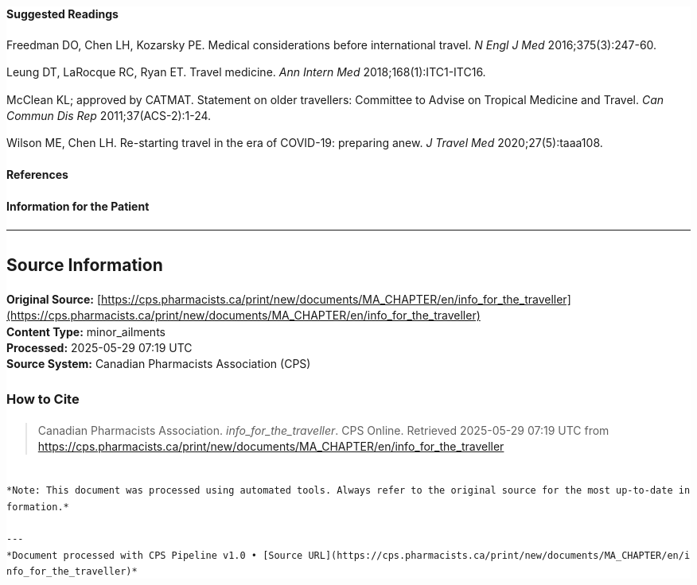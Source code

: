 
#### Suggested Readings

Freedman DO, Chen LH, Kozarsky PE. Medical considerations before international travel. *N Engl J Med* 2016;375(3):247-60.

Leung DT, LaRocque RC, Ryan ET. Travel medicine. *Ann Intern Med* 2018;168(1):ITC1-ITC16.

McClean KL; approved by CATMAT. Statement on older travellers: Committee to Advise on Tropical Medicine and Travel. *Can Commun Dis Rep* 2011;37(ACS-2):1-24.

Wilson ME, Chen LH. Re-starting travel in the era of COVID-19: preparing anew. *J Travel Med* 2020;27(5):taaa108.

#### References



#### Information for the Patient


---

## Source Information

**Original Source:** [https://cps.pharmacists.ca/print/new/documents/MA_CHAPTER/en/info_for_the_traveller](https://cps.pharmacists.ca/print/new/documents/MA_CHAPTER/en/info_for_the_traveller)  
**Content Type:** minor_ailments  
**Processed:** 2025-05-29 07:19 UTC  
**Source System:** Canadian Pharmacists Association (CPS)

### How to Cite
> Canadian Pharmacists Association. *info_for_the_traveller*. 
> CPS Online. Retrieved 2025-05-29 07:19 UTC from https://cps.pharmacists.ca/print/new/documents/MA_CHAPTER/en/info_for_the_traveller


```

*Note: This document was processed using automated tools. Always refer to the original source for the most up-to-date information.*

---
*Document processed with CPS Pipeline v1.0 • [Source URL](https://cps.pharmacists.ca/print/new/documents/MA_CHAPTER/en/info_for_the_traveller)*
